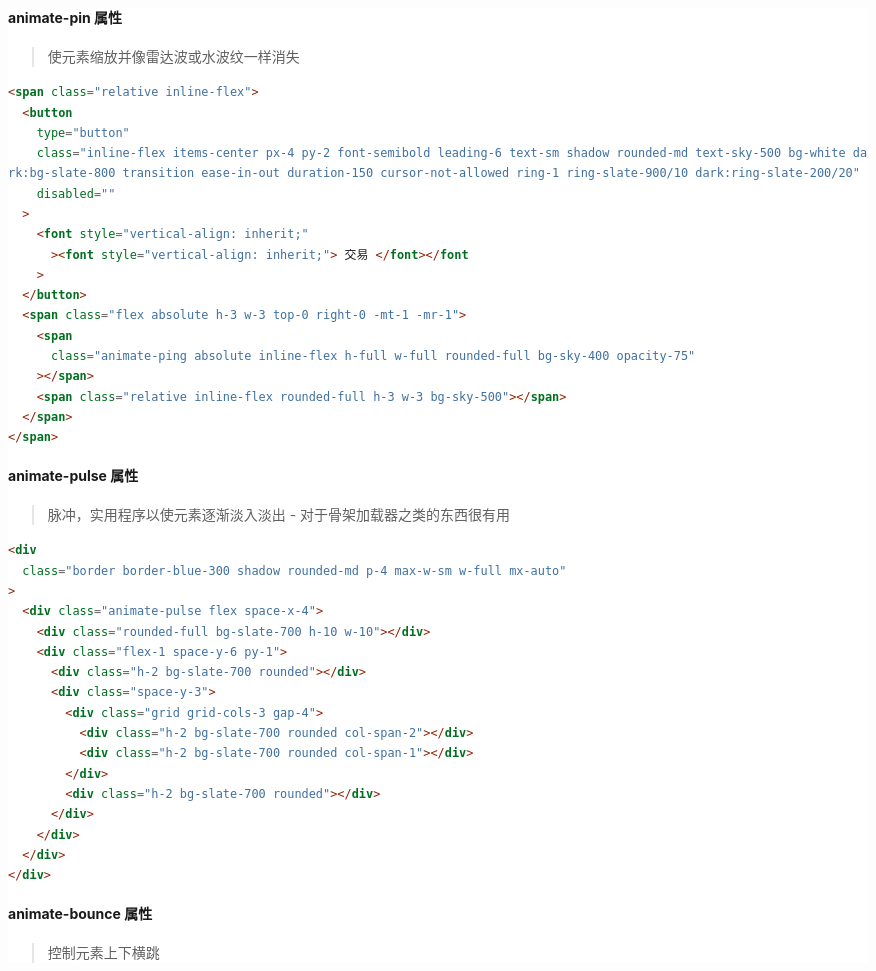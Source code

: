 #### animate-pin 属性

> 使元素缩放并像雷达波或水波纹一样消失

```html
<span class="relative inline-flex">
  <button
    type="button"
    class="inline-flex items-center px-4 py-2 font-semibold leading-6 text-sm shadow rounded-md text-sky-500 bg-white dark:bg-slate-800 transition ease-in-out duration-150 cursor-not-allowed ring-1 ring-slate-900/10 dark:ring-slate-200/20"
    disabled=""
  >
    <font style="vertical-align: inherit;"
      ><font style="vertical-align: inherit;"> 交易 </font></font
    >
  </button>
  <span class="flex absolute h-3 w-3 top-0 right-0 -mt-1 -mr-1">
    <span
      class="animate-ping absolute inline-flex h-full w-full rounded-full bg-sky-400 opacity-75"
    ></span>
    <span class="relative inline-flex rounded-full h-3 w-3 bg-sky-500"></span>
  </span>
</span>
```

#### animate-pulse 属性

> 脉冲，实用程序以使元素逐渐淡入淡出 - 对于骨架加载器之类的东西很有用

```html
<div
  class="border border-blue-300 shadow rounded-md p-4 max-w-sm w-full mx-auto"
>
  <div class="animate-pulse flex space-x-4">
    <div class="rounded-full bg-slate-700 h-10 w-10"></div>
    <div class="flex-1 space-y-6 py-1">
      <div class="h-2 bg-slate-700 rounded"></div>
      <div class="space-y-3">
        <div class="grid grid-cols-3 gap-4">
          <div class="h-2 bg-slate-700 rounded col-span-2"></div>
          <div class="h-2 bg-slate-700 rounded col-span-1"></div>
        </div>
        <div class="h-2 bg-slate-700 rounded"></div>
      </div>
    </div>
  </div>
</div>
```

#### animate-bounce 属性

> 控制元素上下横跳
